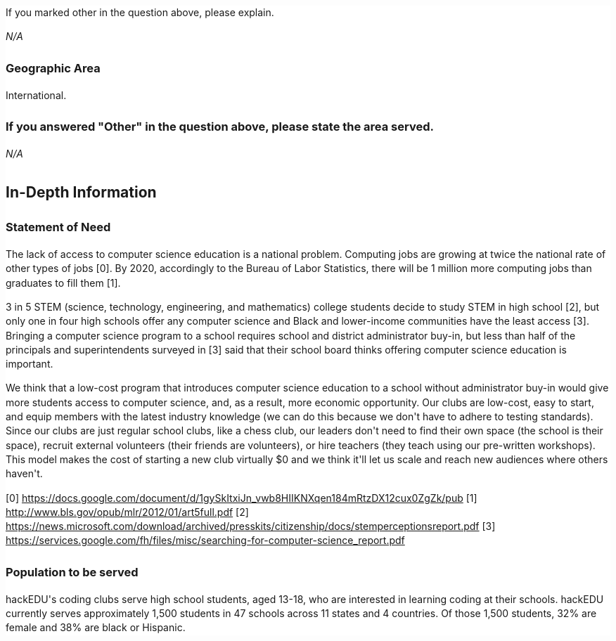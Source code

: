 If you marked other in the question above, please explain.

_N/A_

### Geographic Area

International.

### If you answered "Other" in the question above, please state the area served.

_N/A_

## In-Depth Information

### Statement of Need

The lack of access to computer science education is a national problem.
Computing jobs are growing at twice the national rate of other types of jobs
[0]. By 2020, accordingly to the Bureau of Labor Statistics, there will be 1
million more computing jobs than graduates to fill them [1].

3 in 5 STEM (science, technology, engineering, and mathematics) college students
decide to study STEM in high school [2], but only one in four high schools offer
any computer science and Black and lower-income communities have the least
access [3]. Bringing a computer science program to a school requires school and
district administrator buy-in, but less than half of the principals and
superintendents surveyed in [3] said that their school board thinks offering
computer science education is important.

We think that a low-cost program that introduces computer science education to a
school without administrator buy-in would give more students access to computer
science, and, as a result, more economic opportunity. Our clubs are low-cost,
easy to start, and equip members with the latest industry knowledge (we can do
this because we don't have to adhere to testing standards). Since our clubs are
just regular school clubs, like a chess club, our leaders don't need to find
their own space (the school is their space), recruit external volunteers (their
friends are volunteers), or hire teachers (they teach using our pre-written
workshops). This model makes the cost of starting a new club virtually \$0 and we
think it'll let us scale and reach new audiences where others haven't.

[0] https://docs.google.com/document/d/1gySkItxiJn_vwb8HIIKNXqen184mRtzDX12cux0ZgZk/pub
[1] http://www.bls.gov/opub/mlr/2012/01/art5full.pdf
[2] https://news.microsoft.com/download/archived/presskits/citizenship/docs/stemperceptionsreport.pdf
[3] https://services.google.com/fh/files/misc/searching-for-computer-science_report.pdf

### Population to be served

hackEDU's coding clubs serve high school students, aged 13-18, who are
interested in learning coding at their schools. hackEDU currently serves
approximately 1,500 students in 47 schools across 11 states and 4 countries. Of
those 1,500 students, 32% are female and 38% are black or Hispanic.
